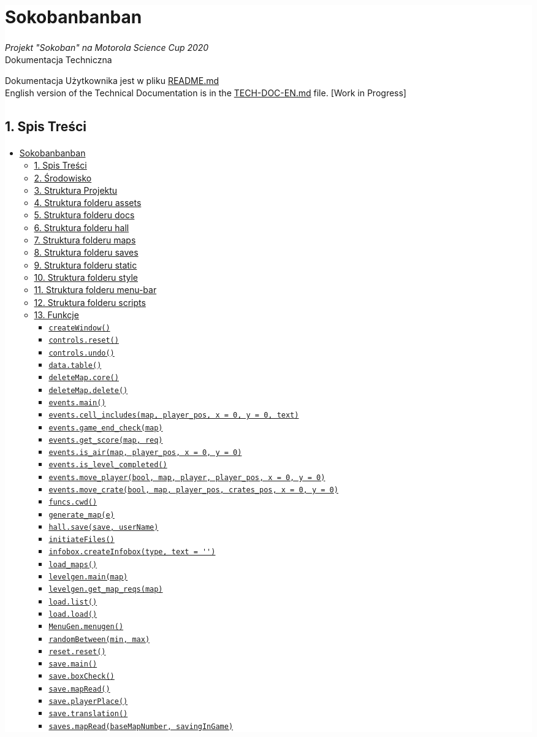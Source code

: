 

# Sokobanbanban

*Projekt "Sokoban" na Motorola Science Cup 2020*  
Dokumentacja Techniczna  

Dokumentacja Użytkownika jest w pliku [README.md](./README.md)  
English version of the Technical Documentation
is in the [TECH-DOC-EN.md](./TECH-DOC-EN.md) file. [Work in Progress]  

## 1. Spis Treści

* [Sokobanbanban](#sokobanbanban)
  * [1. Spis Treści](#1-spis-treści)
  * [2. Środowisko](#2-środowisko)
  * [3. Struktura Projektu](#3-struktura-projektu)
  * [4. Struktura folderu assets](#4-struktura-folderu-assets)
  * [5. Struktura folderu docs](#5-struktura-folderu-docs)
  * [6. Struktura folderu hall](#6-struktura-folderu-hall)
  * [7. Struktura folderu maps](#7-struktura-folderu-maps)
  * [8. Struktura folderu saves](#8-struktura-folderu-saves)
  * [9. Struktura folderu static](#9-struktura-folderu-static)
  * [10. Struktura folderu style](#10-struktura-folderu-style)
  * [11. Struktura folderu menu-bar](#11-struktura-folderu-menu-bar)
  * [12. Struktura folderu scripts](#12-struktura-folderu-scripts)
  * [13. Funkcje](#13-funkcje)
    * [`createWindow()`](#createwindow)
    * [`controls.reset()`](#controlsreset)
    * [`controls.undo()`](#controlsundo)
    * [`data.table()`](#datatable)
    * [`deleteMap.core()`](#deletemapcore)
    * [`deleteMap.delete()`](#deletemapdelete)
    * [`events.main()`](#eventsmain)
    * [`events.cell_includes(map, player_pos, x = 0, y = 0, text)`](#eventscell_includesmap-player_pos-x--0-y--0-text)
    * [`events.game_end_check(map)`](#eventsgame_end_checkmap)
    * [`events.get_score(map, req)`](#eventsget_scoremap-req)
    * [`events.is_air(map, player_pos, x = 0, y = 0)`](#eventsis_airmap-player_pos-x--0-y--0)
    * [`events.is_level_completed()`](#eventsis_level_completed)
    * [`events.move_player(bool, map, player, player_pos, x = 0, y = 0)`](#eventsmove_playerbool-map-player-player_pos-x--0-y--0)
    * [`events.move_crate(bool, map, player_pos, crates_pos, x = 0, y = 0)`](#eventsmove_cratebool-map-player_pos-crates_pos-x--0-y--0)
    * [`funcs.cwd()`](#funcscwd)
    * [`generate_map(e)`](#generate_mape)
    * [`hall.save(save, userName)`](#hallsavesave-username)
    * [`initiateFiles()`](#initiatefiles)
    * [`infobox.createInfobox(type, text = '')`](#infoboxcreateinfoboxtype-text--)
    * [`load_maps()`](#load_maps)
    * [`levelgen.main(map)`](#levelgenmainmap)
    * [`levelgen.get_map_reqs(map)`](#levelgenget_map_reqsmap)
    * [`load.list()`](#loadlist)
    * [`load.load()`](#loadload)
    * [`MenuGen.menugen()`](#menugenmenugen)
    * [`randomBetween(min, max)`](#randombetweenmin-max)
    * [`reset.reset()`](#resetreset)
    * [`save.main()`](#savemain)
    * [`save.boxCheck()`](#saveboxcheck)
    * [`save.mapRead()`](#savemapread)
    * [`save.playerPlace()`](#saveplayerplace)
    * [`save.translation()`](#savetranslation)
    * [`saves.mapRead(baseMapNumber, savingInGame)`](#savesmapreadbasemapnumber-savingingame)